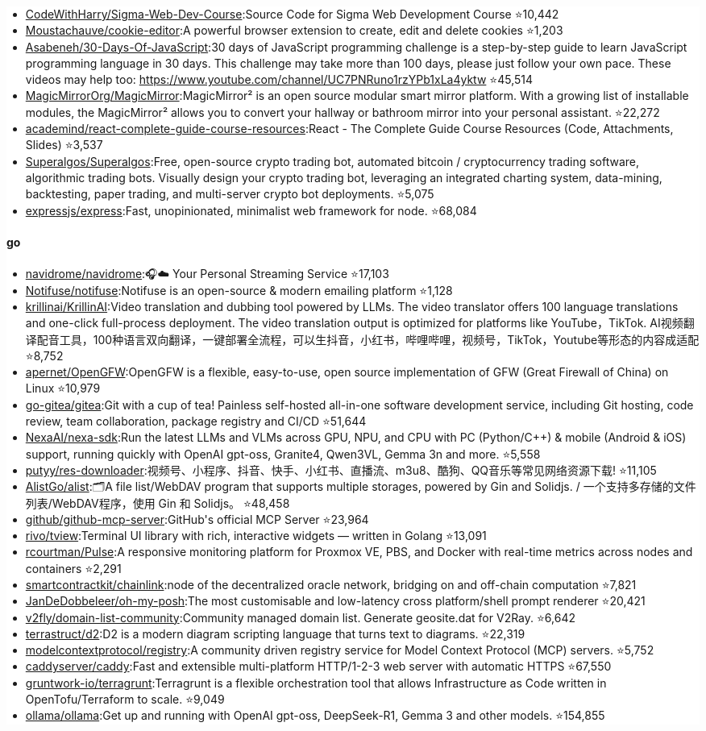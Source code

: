 * [CodeWithHarry/Sigma-Web-Dev-Course](https://github.com/CodeWithHarry/Sigma-Web-Dev-Course):Source Code for Sigma Web Development Course ⭐10,442
* [Moustachauve/cookie-editor](https://github.com/Moustachauve/cookie-editor):A powerful browser extension to create, edit and delete cookies ⭐1,203
* [Asabeneh/30-Days-Of-JavaScript](https://github.com/Asabeneh/30-Days-Of-JavaScript):30 days of JavaScript programming challenge is a step-by-step guide to learn JavaScript programming language in 30 days. This challenge may take more than 100 days, please just follow your own pace. These videos may help too: https://www.youtube.com/channel/UC7PNRuno1rzYPb1xLa4yktw ⭐45,514
* [MagicMirrorOrg/MagicMirror](https://github.com/MagicMirrorOrg/MagicMirror):MagicMirror² is an open source modular smart mirror platform. With a growing list of installable modules, the MagicMirror² allows you to convert your hallway or bathroom mirror into your personal assistant. ⭐22,272
* [academind/react-complete-guide-course-resources](https://github.com/academind/react-complete-guide-course-resources):React - The Complete Guide Course Resources (Code, Attachments, Slides) ⭐3,537
* [Superalgos/Superalgos](https://github.com/Superalgos/Superalgos):Free, open-source crypto trading bot, automated bitcoin / cryptocurrency trading software, algorithmic trading bots. Visually design your crypto trading bot, leveraging an integrated charting system, data-mining, backtesting, paper trading, and multi-server crypto bot deployments. ⭐5,075
* [expressjs/express](https://github.com/expressjs/express):Fast, unopinionated, minimalist web framework for node. ⭐68,084

#### go
* [navidrome/navidrome](https://github.com/navidrome/navidrome):🎧☁️ Your Personal Streaming Service ⭐17,103
* [Notifuse/notifuse](https://github.com/Notifuse/notifuse):Notifuse is an open-source & modern emailing platform ⭐1,128
* [krillinai/KrillinAI](https://github.com/krillinai/KrillinAI):Video translation and dubbing tool powered by LLMs. The video translator offers 100 language translations and one-click full-process deployment. The video translation output is optimized for platforms like YouTube，TikTok. AI视频翻译配音工具，100种语言双向翻译，一键部署全流程，可以生抖音，小红书，哔哩哔哩，视频号，TikTok，Youtube等形态的内容成适配 ⭐8,752
* [apernet/OpenGFW](https://github.com/apernet/OpenGFW):OpenGFW is a flexible, easy-to-use, open source implementation of GFW (Great Firewall of China) on Linux ⭐10,979
* [go-gitea/gitea](https://github.com/go-gitea/gitea):Git with a cup of tea! Painless self-hosted all-in-one software development service, including Git hosting, code review, team collaboration, package registry and CI/CD ⭐51,644
* [NexaAI/nexa-sdk](https://github.com/NexaAI/nexa-sdk):Run the latest LLMs and VLMs across GPU, NPU, and CPU with PC (Python/C++) & mobile (Android & iOS) support, running quickly with OpenAI gpt-oss, Granite4, Qwen3VL, Gemma 3n and more. ⭐5,558
* [putyy/res-downloader](https://github.com/putyy/res-downloader):视频号、小程序、抖音、快手、小红书、直播流、m3u8、酷狗、QQ音乐等常见网络资源下载! ⭐11,105
* [AlistGo/alist](https://github.com/AlistGo/alist):🗂️A file list/WebDAV program that supports multiple storages, powered by Gin and Solidjs. / 一个支持多存储的文件列表/WebDAV程序，使用 Gin 和 Solidjs。 ⭐48,458
* [github/github-mcp-server](https://github.com/github/github-mcp-server):GitHub's official MCP Server ⭐23,964
* [rivo/tview](https://github.com/rivo/tview):Terminal UI library with rich, interactive widgets — written in Golang ⭐13,091
* [rcourtman/Pulse](https://github.com/rcourtman/Pulse):A responsive monitoring platform for Proxmox VE, PBS, and Docker with real-time metrics across nodes and containers ⭐2,291
* [smartcontractkit/chainlink](https://github.com/smartcontractkit/chainlink):node of the decentralized oracle network, bridging on and off-chain computation ⭐7,821
* [JanDeDobbeleer/oh-my-posh](https://github.com/JanDeDobbeleer/oh-my-posh):The most customisable and low-latency cross platform/shell prompt renderer ⭐20,421
* [v2fly/domain-list-community](https://github.com/v2fly/domain-list-community):Community managed domain list. Generate geosite.dat for V2Ray. ⭐6,642
* [terrastruct/d2](https://github.com/terrastruct/d2):D2 is a modern diagram scripting language that turns text to diagrams. ⭐22,319
* [modelcontextprotocol/registry](https://github.com/modelcontextprotocol/registry):A community driven registry service for Model Context Protocol (MCP) servers. ⭐5,752
* [caddyserver/caddy](https://github.com/caddyserver/caddy):Fast and extensible multi-platform HTTP/1-2-3 web server with automatic HTTPS ⭐67,550
* [gruntwork-io/terragrunt](https://github.com/gruntwork-io/terragrunt):Terragrunt is a flexible orchestration tool that allows Infrastructure as Code written in OpenTofu/Terraform to scale. ⭐9,049
* [ollama/ollama](https://github.com/ollama/ollama):Get up and running with OpenAI gpt-oss, DeepSeek-R1, Gemma 3 and other models. ⭐154,855